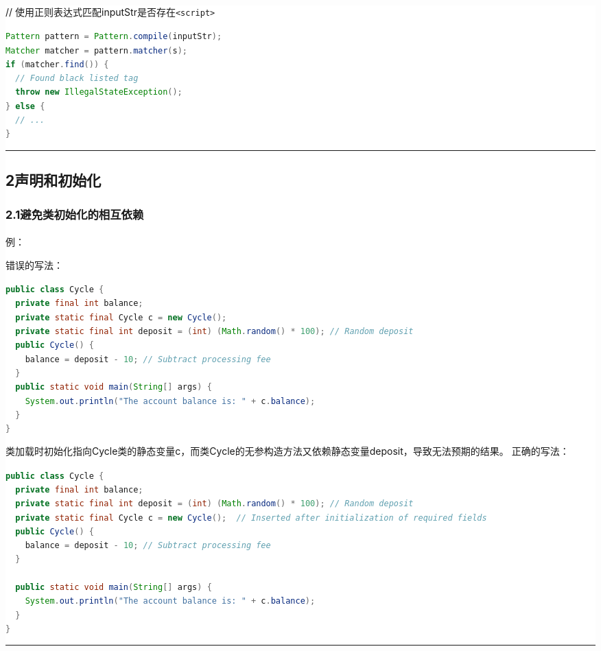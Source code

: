 // 使用正则表达式匹配inputStr是否存在`<script>`

```java
Pattern pattern = Pattern.compile(inputStr);
Matcher matcher = pattern.matcher(s);
if (matcher.find()) {
  // Found black listed tag
  throw new IllegalStateException();
} else {
  // ...
}
```

---

## 2声明和初始化

### 2.1避免类初始化的相互依赖

例：

错误的写法：

```java
public class Cycle {
  private final int balance;
  private static final Cycle c = new Cycle();
  private static final int deposit = (int) (Math.random() * 100); // Random deposit
  public Cycle() {
    balance = deposit - 10; // Subtract processing fee
  }
  public static void main(String[] args) {
    System.out.println("The account balance is: " + c.balance);
  }
}
```

类加载时初始化指向Cycle类的静态变量c，而类Cycle的无参构造方法又依赖静态变量deposit，导致无法预期的结果。
正确的写法：

```java
public class Cycle {
  private final int balance;
  private static final int deposit = (int) (Math.random() * 100); // Random deposit
  private static final Cycle c = new Cycle();  // Inserted after initialization of required fields
  public Cycle() {
    balance = deposit - 10; // Subtract processing fee
  }
 
  public static void main(String[] args) {
    System.out.println("The account balance is: " + c.balance);
  }
}
```

---